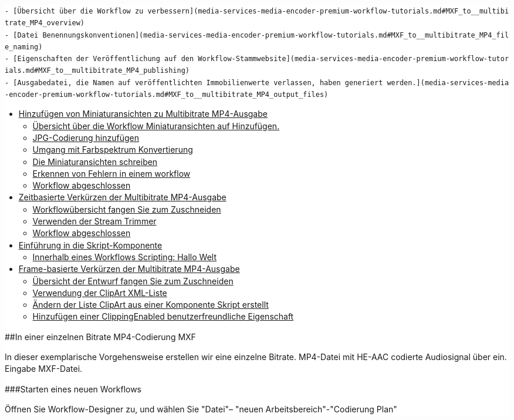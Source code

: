     - [Übersicht über die Workflow zu verbessern](media-services-media-encoder-premium-workflow-tutorials.md#MXF_to__multibitrate_MP4_overview)
    - [Datei Benennungskonventionen](media-services-media-encoder-premium-workflow-tutorials.md#MXF_to__multibitrate_MP4_file_naming)
    - [Eigenschaften der Veröffentlichung auf den Workflow-Stammwebsite](media-services-media-encoder-premium-workflow-tutorials.md#MXF_to__multibitrate_MP4_publishing)
    - [Ausgabedatei, die Namen auf veröffentlichten Immobilienwerte verlassen, haben generiert werden.](media-services-media-encoder-premium-workflow-tutorials.md#MXF_to__multibitrate_MP4_output_files)
- [Hinzufügen von Miniaturansichten zu Multibitrate MP4-Ausgabe](media-services-media-encoder-premium-workflow-tutorials.md#thumbnails_to__multibitrate_MP4)
    - [Übersicht über die Workflow Miniaturansichten auf Hinzufügen.](media-services-media-encoder-premium-workflow-tutorials.md#thumbnails_to_multibitrate_MP4_overview)
    - [JPG-Codierung hinzufügen](media-services-media-encoder-premium-workflow-tutorials.md#thumbnails_to__multibitrate_MP4__with_jpg)
    - [Umgang mit Farbspektrum Konvertierung](media-services-media-encoder-premium-workflow-tutorials.md#thumbnails_to__multibitrate_MP4_color_space)
    - [Die Miniaturansichten schreiben](media-services-media-encoder-premium-workflow-tutorials.md#thumbnails_to__multibitrate_MP4_writing_thumbnails)
    - [Erkennen von Fehlern in einem workflow](media-services-media-encoder-premium-workflow-tutorials.md#thumbnails_to__multibitrate_MP4_errors)
    - [Workflow abgeschlossen](media-services-media-encoder-premium-workflow-tutorials.md#thumbnails_to__multibitrate_MP4_finish)
- [Zeitbasierte Verkürzen der Multibitrate MP4-Ausgabe](media-services-media-encoder-premium-workflow-tutorials.md#time_based_trim)
    - [Workflowübersicht fangen Sie zum Zuschneiden](media-services-media-encoder-premium-workflow-tutorials.md#time_based_trim_start)
    - [Verwenden der Stream Trimmer](media-services-media-encoder-premium-workflow-tutorials.md#time_based_trim_use_stream_trimmer)
    - [Workflow abgeschlossen](media-services-media-encoder-premium-workflow-tutorials.md#time_based_trim_finish)
- [Einführung in die Skript-Komponente](media-services-media-encoder-premium-workflow-tutorials.md#scripting)
    - [Innerhalb eines Workflows Scripting: Hallo Welt](media-services-media-encoder-premium-workflow-tutorials.md#scripting_hello_world)
- [Frame-basierte Verkürzen der Multibitrate MP4-Ausgabe](media-services-media-encoder-premium-workflow-tutorials.md#frame_based_trim)
    - [Übersicht der Entwurf fangen Sie zum Zuschneiden](media-services-media-encoder-premium-workflow-tutorials.md#frame_based_trim_start)
    - [Verwendung der ClipArt XML-Liste](media-services-media-encoder-premium-workflow-tutorials.md#frame_based_trim_clip_list)
    - [Ändern der Liste ClipArt aus einer Komponente Skript erstellt](media-services-media-encoder-premium-workflow-tutorials.md#frame_based_trim_modify_clip_list)
    - [Hinzufügen einer ClippingEnabled benutzerfreundliche Eigenschaft](media-services-media-encoder-premium-workflow-tutorials.md#frame_based_trim_clippingenabled_prop)

##<a id="MXF_to_MP4"></a>In einer einzelnen Bitrate MP4-Codierung MXF
 
In dieser exemplarische Vorgehensweise erstellen wir eine einzelne Bitrate. MP4-Datei mit HE-AAC codierte Audiosignal über ein. Eingabe MXF-Datei. 

###<a id="MXF_to_MP4_start_new"></a>Starten eines neuen Workflows 

Öffnen Sie Workflow-Designer zu, und wählen Sie "Datei"– "neuen Arbeitsbereich"-"Codierung Plan" 
